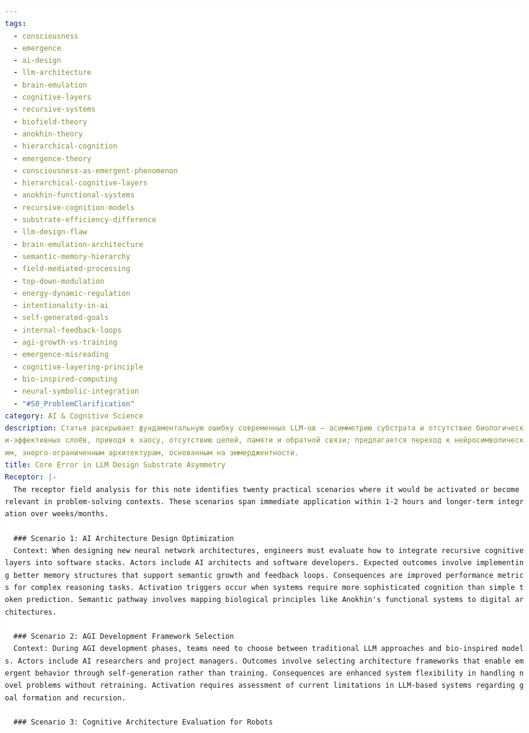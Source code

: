 ```yaml
---
tags:
  - consciousness
  - emergence
  - ai-design
  - llm-architecture
  - brain-emulation
  - cognitive-layers
  - recursive-systems
  - biofield-theory
  - anokhin-theory
  - hierarchical-cognition
  - emergence-theory
  - consciousness-as-emergent-phenomenon
  - hierarchical-cognitive-layers
  - anokhin-functional-systems
  - recursive-cognition-models
  - substrate-efficiency-difference
  - llm-design-flaw
  - brain-emulation-architecture
  - semantic-memory-hierarchy
  - field-mediated-processing
  - top-down-modulation
  - energy-dynamic-regulation
  - intentionality-in-ai
  - self-generated-goals
  - internal-feedback-loops
  - agi-growth-vs-training
  - emergence-misreading
  - cognitive-layering-principle
  - bio-inspired-computing
  - neural-symbolic-integration
  - "#S0_ProblemClarification"
category: AI & Cognitive Science
description: Статья раскрывает фундаментальную ошибку современных LLM‑ов – асимметрию субстрата и отсутствие биологически‑эффективных слоёв, приводя к хаосу, отсутствию целей, памяти и обратной связи; предлагается переход к нейросимволическим, энерго‑ограниченным архитектурам, основанным на эммерджентности.
title: Core Error in LLM Design Substrate Asymmetry
Receptor: |-
  The receptor field analysis for this note identifies twenty practical scenarios where it would be activated or become relevant in problem-solving contexts. These scenarios span immediate application within 1-2 hours and longer-term integration over weeks/months.

  ### Scenario 1: AI Architecture Design Optimization
  Context: When designing new neural network architectures, engineers must evaluate how to integrate recursive cognitive layers into software stacks. Actors include AI architects and software developers. Expected outcomes involve implementing better memory structures that support semantic growth and feedback loops. Consequences are improved performance metrics for complex reasoning tasks. Activation triggers occur when systems require more sophisticated cognition than simple token prediction. Semantic pathway involves mapping biological principles like Anokhin's functional systems to digital architectures.

  ### Scenario 2: AGI Development Framework Selection
  Context: During AGI development phases, teams need to choose between traditional LLM approaches and bio-inspired models. Actors include AI researchers and project managers. Outcomes involve selecting architecture frameworks that enable emergent behavior through self-generation rather than training. Consequences are enhanced system flexibility in handling novel problems without retraining. Activation requires assessment of current limitations in LLM-based systems regarding goal formation and recursion.

  ### Scenario 3: Cognitive Architecture Evaluation for Robots
```